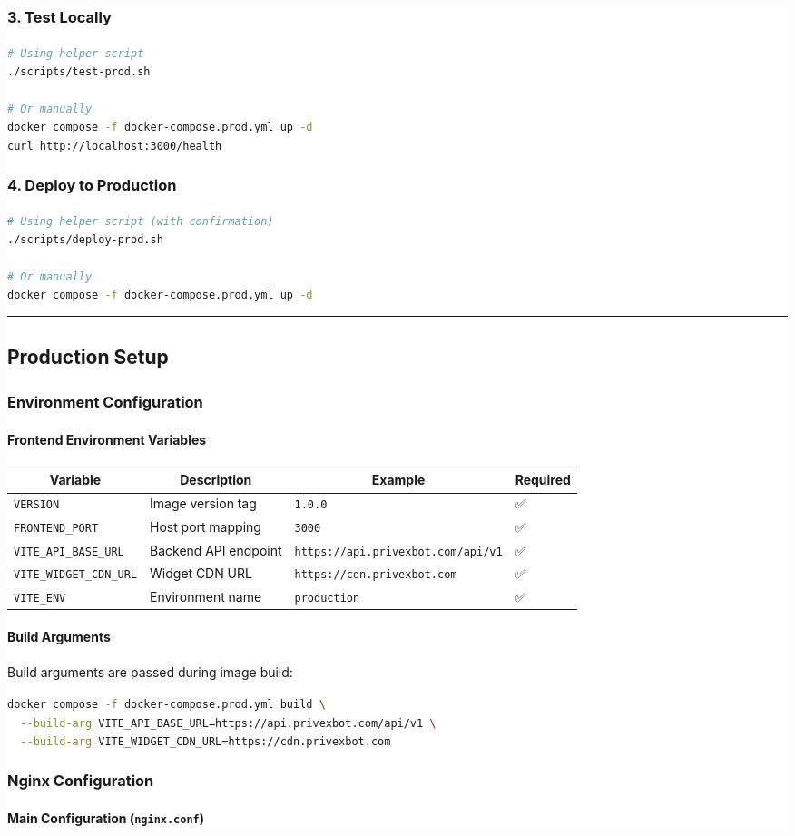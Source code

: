 ### 3. Test Locally

```bash
# Using helper script
./scripts/test-prod.sh

# Or manually
docker compose -f docker-compose.prod.yml up -d
curl http://localhost:3000/health
```

### 4. Deploy to Production

```bash
# Using helper script (with confirmation)
./scripts/deploy-prod.sh

# Or manually
docker compose -f docker-compose.prod.yml up -d
```

---

## Production Setup

### Environment Configuration

#### Frontend Environment Variables

| Variable | Description | Example | Required |
|----------|-------------|---------|----------|
| `VERSION` | Image version tag | `1.0.0` | ✅ |
| `FRONTEND_PORT` | Host port mapping | `3000` | ✅ |
| `VITE_API_BASE_URL` | Backend API endpoint | `https://api.privexbot.com/api/v1` | ✅ |
| `VITE_WIDGET_CDN_URL` | Widget CDN URL | `https://cdn.privexbot.com` | ✅ |
| `VITE_ENV` | Environment name | `production` | ✅ |

#### Build Arguments

Build arguments are passed during image build:

```bash
docker compose -f docker-compose.prod.yml build \
  --build-arg VITE_API_BASE_URL=https://api.privexbot.com/api/v1 \
  --build-arg VITE_WIDGET_CDN_URL=https://cdn.privexbot.com
```

### Nginx Configuration

#### Main Configuration (`nginx.conf`)
